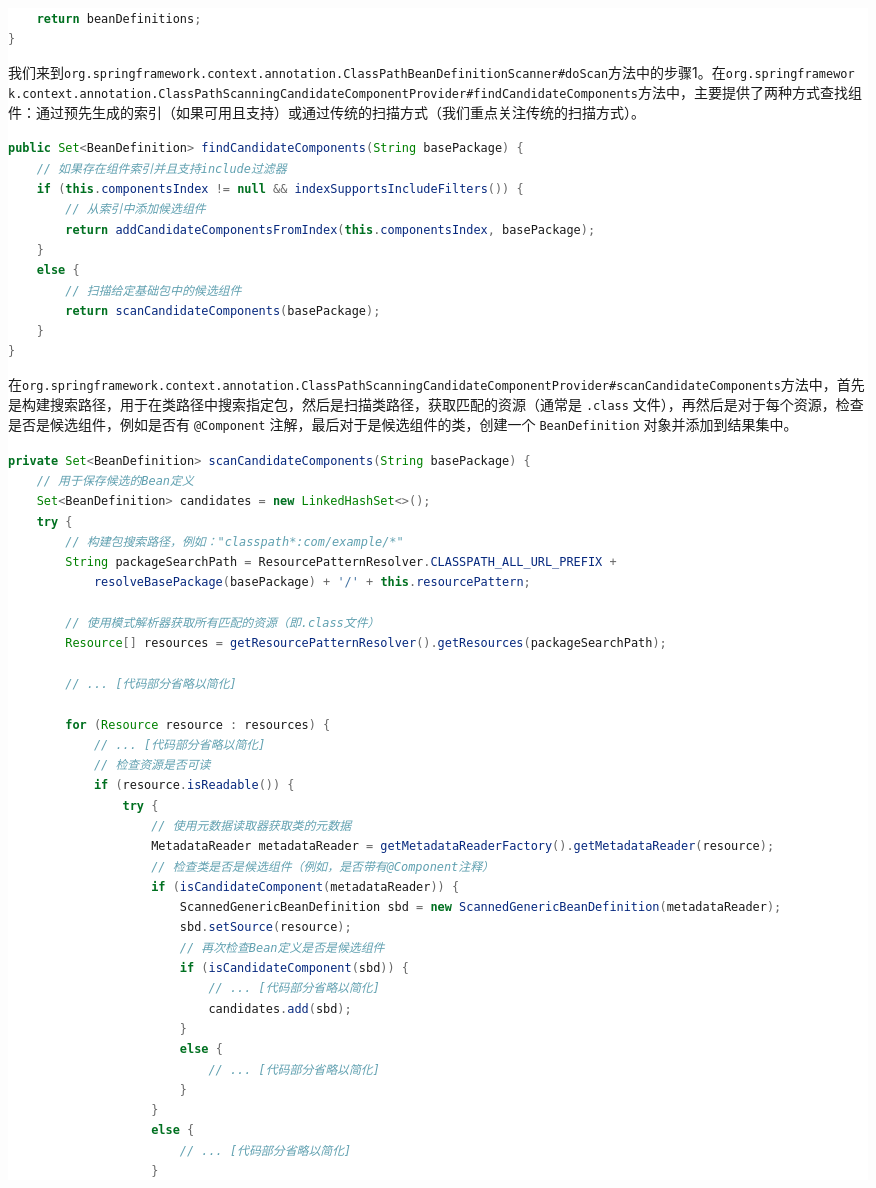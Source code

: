 ```java
    return beanDefinitions;
}
```

我们来到`org.springframework.context.annotation.ClassPathBeanDefinitionScanner#doScan`方法中的步骤1。在`org.springframework.context.annotation.ClassPathScanningCandidateComponentProvider#findCandidateComponents`方法中，主要提供了两种方式查找组件：通过预先生成的索引（如果可用且支持）或通过传统的扫描方式（我们重点关注传统的扫描方式）。

```java
public Set<BeanDefinition> findCandidateComponents(String basePackage) {
    // 如果存在组件索引并且支持include过滤器
    if (this.componentsIndex != null && indexSupportsIncludeFilters()) {
        // 从索引中添加候选组件
        return addCandidateComponentsFromIndex(this.componentsIndex, basePackage);
    } 
    else {
        // 扫描给定基础包中的候选组件
        return scanCandidateComponents(basePackage);
    }
}
```

在`org.springframework.context.annotation.ClassPathScanningCandidateComponentProvider#scanCandidateComponents`方法中，首先是构建搜索路径，用于在类路径中搜索指定包，然后是扫描类路径，获取匹配的资源（通常是 `.class` 文件），再然后是对于每个资源，检查是否是候选组件，例如是否有 `@Component` 注解，最后对于是候选组件的类，创建一个 `BeanDefinition` 对象并添加到结果集中。

```java
private Set<BeanDefinition> scanCandidateComponents(String basePackage) {
    // 用于保存候选的Bean定义
    Set<BeanDefinition> candidates = new LinkedHashSet<>();
    try {
        // 构建包搜索路径，例如："classpath*:com/example/*"
        String packageSearchPath = ResourcePatternResolver.CLASSPATH_ALL_URL_PREFIX +
            resolveBasePackage(basePackage) + '/' + this.resourcePattern;

        // 使用模式解析器获取所有匹配的资源（即.class文件）
        Resource[] resources = getResourcePatternResolver().getResources(packageSearchPath);
        
        // ... [代码部分省略以简化]
        
        for (Resource resource : resources) {
            // ... [代码部分省略以简化]
            // 检查资源是否可读
            if (resource.isReadable()) {
                try {
                    // 使用元数据读取器获取类的元数据
                    MetadataReader metadataReader = getMetadataReaderFactory().getMetadataReader(resource);
                    // 检查类是否是候选组件（例如，是否带有@Component注释）
                    if (isCandidateComponent(metadataReader)) {
                        ScannedGenericBeanDefinition sbd = new ScannedGenericBeanDefinition(metadataReader);
                        sbd.setSource(resource);
                        // 再次检查Bean定义是否是候选组件
                        if (isCandidateComponent(sbd)) {
                            // ... [代码部分省略以简化]
                            candidates.add(sbd);
                        } 
                        else {
                            // ... [代码部分省略以简化]
                        }
                    } 
                    else {
                        // ... [代码部分省略以简化]
                    }
```